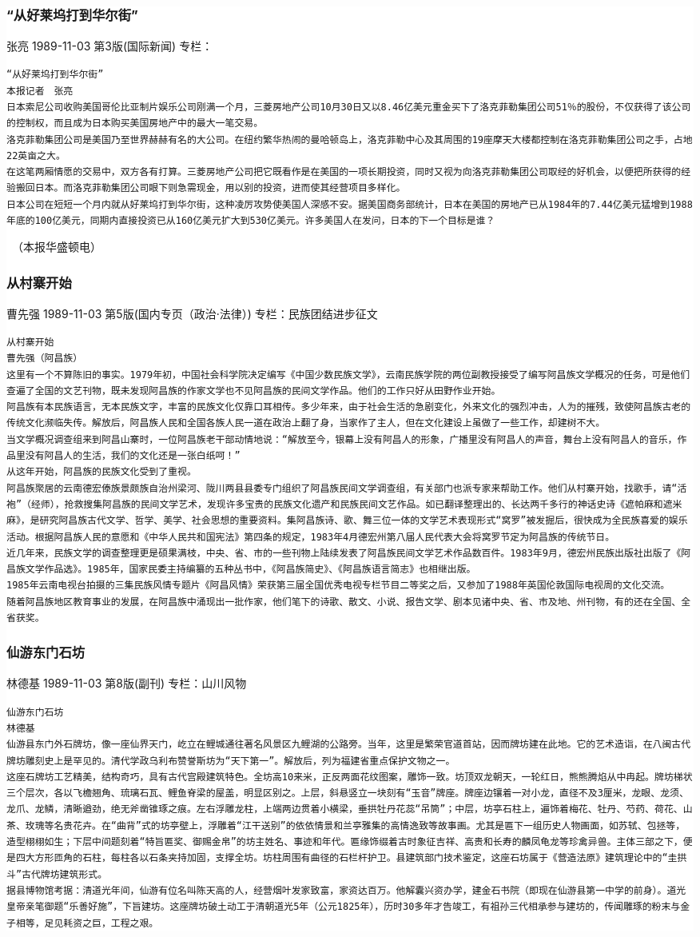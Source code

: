 
### “从好莱坞打到华尔街”
张亮
1989-11-03
第3版(国际新闻)
专栏：

    “从好莱坞打到华尔街”
    本报记者　张亮
    日本索尼公司收购美国哥伦比亚制片娱乐公司刚满一个月，三菱房地产公司10月30日又以8.46亿美元重金买下了洛克菲勒集团公司51％的股份，不仅获得了该公司的控制权，而且成为日本购买美国房地产中的最大一笔交易。
    洛克菲勒集团公司是美国乃至世界赫赫有名的大公司。在纽约繁华热闹的曼哈顿岛上，洛克菲勒中心及其周围的19座摩天大楼都控制在洛克菲勒集团公司之手，占地22英亩之大。
    在这笔两厢情愿的交易中，双方各有打算。三菱房地产公司把它既看作是在美国的一项长期投资，同时又视为向洛克菲勒集团公司取经的好机会，以便把所获得的经验搬回日本。而洛克菲勒集团公司眼下则急需现金，用以别的投资，进而使其经营项目多样化。
    日本公司在短短一个月内就从好莱坞打到华尔街，这种凌厉攻势使美国人深感不安。据美国商务部统计，日本在美国的房地产已从1984年的7.44亿美元猛增到1988年底的100亿美元，同期内直接投资已从160亿美元扩大到530亿美元。许多美国人在发问，日本的下一个目标是谁？
　（本报华盛顿电）


### 从村寨开始
曹先强
1989-11-03
第5版(国内专页（政治·法律）)
专栏：民族团结进步征文

    从村寨开始
    曹先强（阿昌族）
    这里有一个不算陈旧的事实。1979年初，中国社会科学院决定编写《中国少数民族文学》，云南民族学院的两位副教授接受了编写阿昌族文学概况的任务，可是他们查遍了全国的文艺刊物，既未发现阿昌族的作家文学也不见阿昌族的民间文学作品。他们的工作只好从田野作业开始。
    阿昌族有本民族语言，无本民族文字，丰富的民族文化仅靠口耳相传。多少年来，由于社会生活的急剧变化，外来文化的强烈冲击，人为的摧残，致使阿昌族古老的传统文化濒临失传。解放后，阿昌族人民和全国各族人民一道在政治上翻了身，当家作了主人，但在文化建设上虽做了一些工作，却建树不大。
    当文学概况调查组来到阿昌山寨时，一位阿昌族老干部动情地说：“解放至今，银幕上没有阿昌人的形象，广播里没有阿昌人的声音，舞台上没有阿昌人的音乐，作品里没有阿昌人的生活，我们的文化还是一张白纸呵！”
    从这年开始，阿昌族的民族文化受到了重视。
    阿昌族聚居的云南德宏傣族景颇族自治州梁河、陇川两县县委专门组织了阿昌族民间文学调查组，有关部门也派专家来帮助工作。他们从村寨开始，找歌手，请“活袍”（经师），抢救搜集阿昌族的民间文学艺术，发现许多宝贵的民族文化遗产和民族民间文艺作品。如已翻译整理出的、长达两千多行的神话史诗《遮帕麻和遮米麻》，是研究阿昌族古代文学、哲学、美学、社会思想的重要资料。集阿昌族诗、歌、舞三位一体的文学艺术表现形式“窝罗”被发掘后，很快成为全民族喜爱的娱乐活动。根据阿昌族人民的意愿和《中华人民共和国宪法》第四条的规定，1983年4月德宏州第八届人民代表大会将窝罗节定为阿昌族的传统节日。
    近几年来，民族文学的调查整理更是硕果满枝，中央、省、市的一些刊物上陆续发表了阿昌族民间文学艺术作品数百件。1983年9月，德宏州民族出版社出版了《阿昌族文学作品选》。1985年，国家民委主持编纂的五种丛书中，《阿昌族简史》、《阿昌族语言简志》也相继出版。
    1985年云南电视台拍摄的三集民族风情专题片《阿昌风情》荣获第三届全国优秀电视专栏节目二等奖之后，又参加了1988年英国伦敦国际电视周的文化交流。
    随着阿昌族地区教育事业的发展，在阿昌族中涌现出一批作家，他们笔下的诗歌、散文、小说、报告文学、剧本见诸中央、省、市及地、州刊物，有的还在全国、全省获奖。


### 仙游东门石坊
林德基
1989-11-03
第8版(副刊)
专栏：山川风物

    仙游东门石坊
    林德基
    仙游县东门外石牌坊，像一座仙界天门，屹立在鲤城通往著名风景区九鲤湖的公路旁。当年，这里是繁荣官道首站，因而牌坊建在此地。它的艺术造诣，在八闽古代牌坊雕刻史上是罕见的。清代学政乌利布赞誉斯坊为“天下第一”。解放后，列为福建省重点保护文物之一。
    这座石牌坊工艺精美，结构奇巧，具有古代宫殿建筑特色。全坊高10来米，正反两面花纹图案，雕饰一致。坊顶双龙朝天，一轮红日，熊熊腾焰从中冉起。牌坊梯状三个层次，各以飞檐翘角、琉璃石瓦、鲤鱼脊梁的屋盖，明显区别之。上层，斜悬竖立一块刻有“玉音”牌座。牌座边镶着一对小龙，直径不及3厘米，龙眼、龙须、龙爪、龙鳞，清晰遒劲，绝无斧凿锥琢之痕。左右浮雕龙柱，上端两边贯着小横梁，垂拱牡丹花蕊“吊筒”；中层，坊亭石柱上，遍饰着梅花、牡丹、芍药、荷花、山茶、玫瑰等名贵花卉。在“曲背”式的坊亭壁上，浮雕着“江干送别”的依依情景和兰亭雅集的高情逸致等故事画。尤其是匾下一组历史人物画面，如苏轼、包拯等，造型栩栩如生；下层中间题刻着“特旨匾奖、御赐金帛”的坊主姓名、事迹和年代。匾缘饰缀着古时象征吉祥、高贵和长寿的麟凤龟龙等珍禽异兽。主体三部之下，便是四大方形匝角的石柱，每柱各以石条夹持加固，支撑全坊。坊柱周围有曲径的石栏杆护卫。县建筑部门技术鉴定，这座石坊属于《营造法原》建筑理论中的“圭拱斗”古代牌坊建筑形式。
    据县博物馆考据：清道光年间，仙游有位名叫陈天高的人，经营烟叶发家致富，家资达百万。他解囊兴资办学，建金石书院（即现在仙游县第一中学的前身）。道光皇帝亲笔御题“乐善好施”，下旨建坊。这座牌坊破土动工于清朝道光5年（公元1825年），历时30多年才告竣工，有祖孙三代相承参与建坊的，传闻雕琢的粉末与金子相等，足见耗资之巨，工程之艰。

